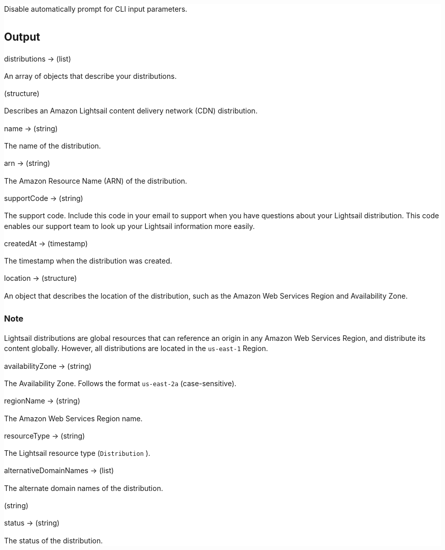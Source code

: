 Disable automatically prompt for CLI input parameters.

## Output

distributions -> (list)

An array of objects that describe your distributions.

(structure)

Describes an Amazon Lightsail content delivery network (CDN) distribution.

name -> (string)

The name of the distribution.

arn -> (string)

The Amazon Resource Name (ARN) of the distribution.

supportCode -> (string)

The support code. Include this code in your email to support when you have questions about your Lightsail distribution. This code enables our support team to look up your Lightsail information more easily.

createdAt -> (timestamp)

The timestamp when the distribution was created.

location -> (structure)

An object that describes the location of the distribution, such as the Amazon Web Services Region and Availability Zone.

### Note

Lightsail distributions are global resources that can reference an origin in any Amazon Web Services Region, and distribute its content globally. However, all distributions are located in the `us-east-1` Region.

availabilityZone -> (string)

The Availability Zone. Follows the format `us-east-2a` (case-sensitive).

regionName -> (string)

The Amazon Web Services Region name.

resourceType -> (string)

The Lightsail resource type (`Distribution` ).

alternativeDomainNames -> (list)

The alternate domain names of the distribution.

(string)

status -> (string)

The status of the distribution.
